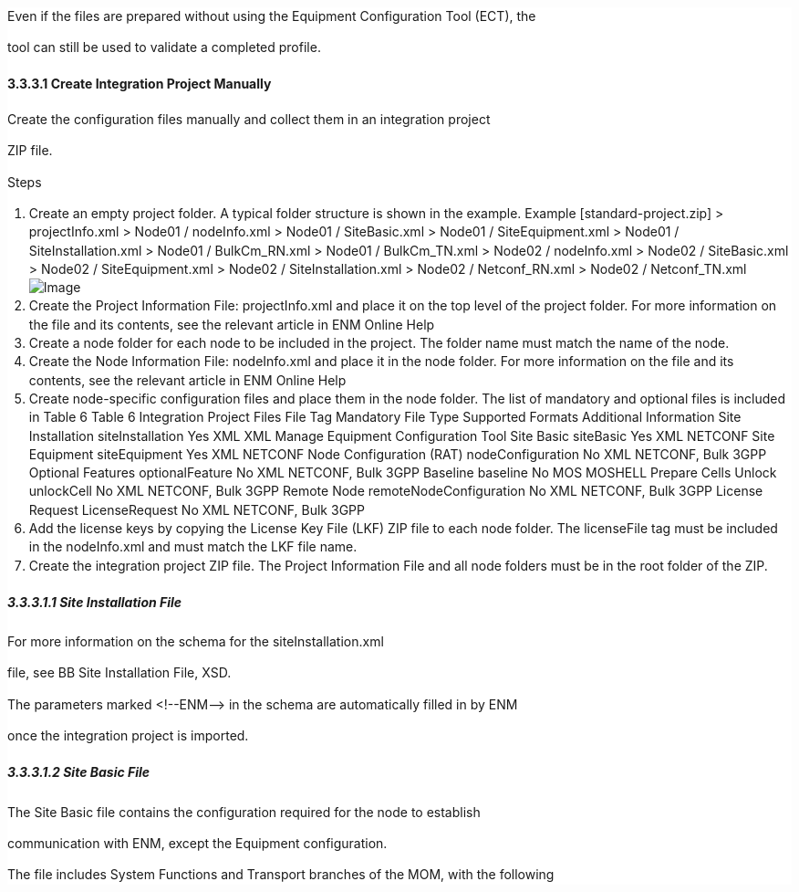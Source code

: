 Even if the files are prepared without using the Equipment Configuration Tool (ECT), the

tool can still be used to validate a completed profile.

#### 3.3.3.1 Create Integration Project Manually

Create the configuration files manually and collect them in an integration project

ZIP file.

Steps

1. Create an empty project folder. A typical folder structure is shown in the example. Example [standard-project.zip] &gt; projectInfo.xml &gt; Node01 / nodeInfo.xml &gt; Node01 / SiteBasic.xml &gt; Node01 / SiteEquipment.xml &gt; Node01 / SiteInstallation.xml &gt; Node01 / BulkCm\_RN.xml &gt; Node01 / BulkCm\_TN.xml &gt; Node02 / nodeInfo.xml &gt; Node02 / SiteBasic.xml &gt; Node02 / SiteEquipment.xml &gt; Node02 / SiteInstallation.xml &gt; Node02 / Netconf\_RN.xml &gt; Node02 / Netconf\_TN.xml
![Image](../images/305_1543-LZA7016014_1Uen.CH33B/additional_3_CP.png)
3. Create the Project Information File: projectInfo.xml and place it on the top level of the project folder. For more information on the file and its contents, see the relevant article in ENM Online Help
4. Create a node folder for each node to be included in the project. The folder name must match the name of the node.
5. Create the Node Information File: nodeInfo.xml and place it in the node folder. For more information on the file and its contents, see the relevant article in ENM Online Help
6. Create node-specific configuration files and place them in the node folder. The list of mandatory and optional files is included in Table 6 Table 6 Integration Project Files File Tag Mandatory File Type Supported Formats Additional Information Site Installation siteInstallation Yes XML XML Manage Equipment Configuration Tool Site Basic siteBasic Yes XML NETCONF Site Equipment siteEquipment Yes XML NETCONF Node Configuration (RAT) nodeConfiguration No XML NETCONF, Bulk 3GPP Optional Features optionalFeature No XML NETCONF, Bulk 3GPP Baseline baseline No MOS MOSHELL Prepare Cells Unlock unlockCell No XML NETCONF, Bulk 3GPP Remote Node remoteNodeConfiguration No XML NETCONF, Bulk 3GPP License Request LicenseRequest No XML NETCONF, Bulk 3GPP
7. Add the license keys by copying the License Key File (LKF) ZIP file to each node folder. The licenseFile tag must be included in the nodeInfo.xml and must match the LKF file name.
8. Create the integration project ZIP file. The Project Information File and all node folders must be in the root folder of the ZIP.

##### 3.3.3.1.1 Site Installation File

For more information on the schema for the siteInstallation.xml

file, see BB Site Installation File, XSD.

The parameters marked &lt;!--ENM--&gt; in the schema are automatically filled in by ENM

once the integration project is imported.

##### 3.3.3.1.2 Site Basic File

The Site Basic file contains the configuration required for the node to establish

communication with ENM, except the Equipment configuration.

The file includes System Functions and Transport branches of the MOM, with the following
